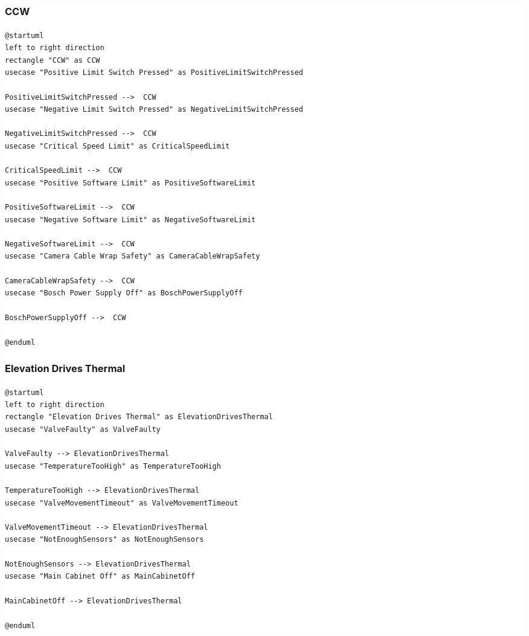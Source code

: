 ### CCW

```{uml}
@startuml
left to right direction
rectangle "CCW" as CCW
usecase "Positive Limit Switch Pressed" as PositiveLimitSwitchPressed

PositiveLimitSwitchPressed -->  CCW
usecase "Negative Limit Switch Pressed" as NegativeLimitSwitchPressed

NegativeLimitSwitchPressed -->  CCW
usecase "Critical Speed Limit" as CriticalSpeedLimit

CriticalSpeedLimit -->  CCW
usecase "Positive Software Limit" as PositiveSoftwareLimit

PositiveSoftwareLimit -->  CCW
usecase "Negative Software Limit" as NegativeSoftwareLimit

NegativeSoftwareLimit -->  CCW
usecase "Camera Cable Wrap Safety" as CameraCableWrapSafety

CameraCableWrapSafety -->  CCW
usecase "Bosch Power Supply Off" as BoschPowerSupplyOff

BoschPowerSupplyOff -->  CCW

@enduml
```

### Elevation Drives Thermal

```{uml}
@startuml
left to right direction
rectangle "Elevation Drives Thermal" as ElevationDrivesThermal
usecase "ValveFaulty" as ValveFaulty

ValveFaulty --> ElevationDrivesThermal
usecase "TemperatureTooHigh" as TemperatureTooHigh

TemperatureTooHigh --> ElevationDrivesThermal
usecase "ValveMovementTimeout" as ValveMovementTimeout

ValveMovementTimeout --> ElevationDrivesThermal
usecase "NotEnoughSensors" as NotEnoughSensors

NotEnoughSensors --> ElevationDrivesThermal
usecase "Main Cabinet Off" as MainCabinetOff

MainCabinetOff --> ElevationDrivesThermal

@enduml
```
